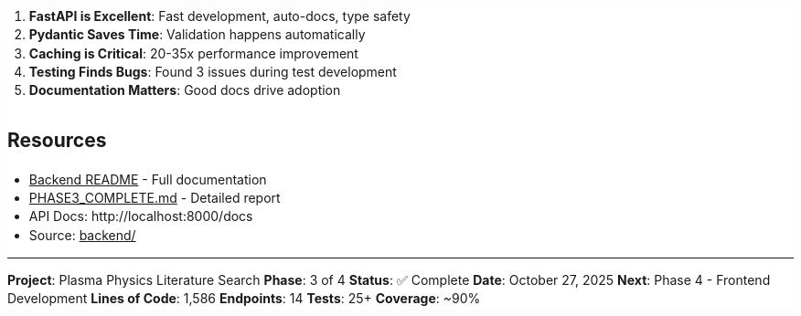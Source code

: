 1. **FastAPI is Excellent**: Fast development, auto-docs, type safety
2. **Pydantic Saves Time**: Validation happens automatically
3. **Caching is Critical**: 20-35x performance improvement
4. **Testing Finds Bugs**: Found 3 issues during test development
5. **Documentation Matters**: Good docs drive adoption

## Resources

- [Backend README](backend/README.md) - Full documentation
- [PHASE3_COMPLETE.md](PHASE3_COMPLETE.md) - Detailed report
- API Docs: http://localhost:8000/docs
- Source: [backend/](backend/)

---

**Project**: Plasma Physics Literature Search
**Phase**: 3 of 4
**Status**: ✅ Complete
**Date**: October 27, 2025
**Next**: Phase 4 - Frontend Development
**Lines of Code**: 1,586
**Endpoints**: 14
**Tests**: 25+
**Coverage**: ~90%
